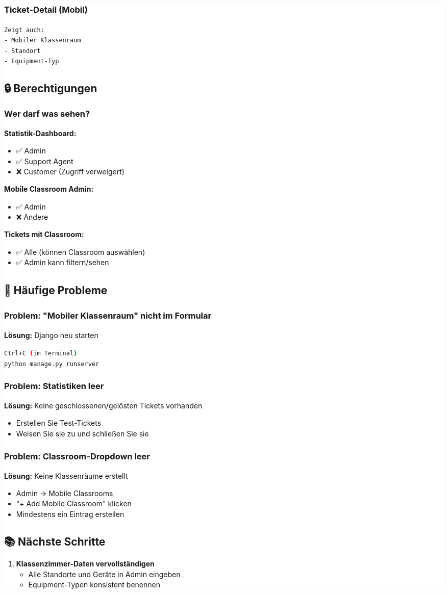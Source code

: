 ### Ticket-Detail (Mobil)
```
Zeigt auch:
- Mobiler Klassenraum
- Standort
- Equipment-Typ
```

## 🔒 Berechtigungen

### Wer darf was sehen?

**Statistik-Dashboard:**
- ✅ Admin
- ✅ Support Agent
- ❌ Customer (Zugriff verweigert)

**Mobile Classroom Admin:**
- ✅ Admin
- ❌ Andere

**Tickets mit Classroom:**
- ✅ Alle (können Classroom auswählen)
- ✅ Admin kann filtern/sehen

## 🐛 Häufige Probleme

### Problem: "Mobiler Klassenraum" nicht im Formular
**Lösung:** Django neu starten
```bash
Ctrl+C (im Terminal)
python manage.py runserver
```

### Problem: Statistiken leer
**Lösung:** Keine geschlossenen/gelösten Tickets vorhanden
- Erstellen Sie Test-Tickets
- Weisen Sie sie zu und schließen Sie sie

### Problem: Classroom-Dropdown leer
**Lösung:** Keine Klassenräume erstellt
- Admin → Mobile Classrooms
- "+ Add Mobile Classroom" klicken
- Mindestens ein Eintrag erstellen

## 📚 Nächste Schritte

1. **Klassenzimmer-Daten vervollständigen**
   - Alle Standorte und Geräte in Admin eingeben
   - Equipment-Typen konsistent benennen
